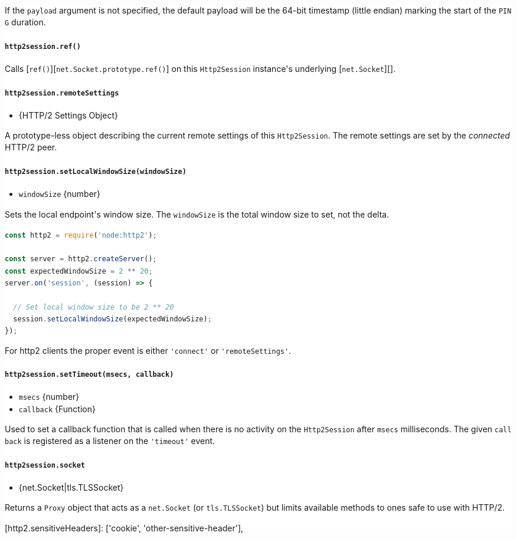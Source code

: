 If the `payload` argument is not specified, the default payload will be the
64-bit timestamp (little endian) marking the start of the `PING` duration.

#### `http2session.ref()`



Calls [`ref()`][`net.Socket.prototype.ref()`] on this `Http2Session`
instance's underlying [`net.Socket`][].

#### `http2session.remoteSettings`



* {HTTP/2 Settings Object}

A prototype-less object describing the current remote settings of this
`Http2Session`. The remote settings are set by the _connected_ HTTP/2 peer.

#### `http2session.setLocalWindowSize(windowSize)`



* `windowSize` {number}

Sets the local endpoint's window size.
The `windowSize` is the total window size to set, not
the delta.

```js
const http2 = require('node:http2');

const server = http2.createServer();
const expectedWindowSize = 2 ** 20;
server.on('session', (session) => {

  // Set local window size to be 2 ** 20
  session.setLocalWindowSize(expectedWindowSize);
});
```

For http2 clients the proper event is either `'connect'` or `'remoteSettings'`.

#### `http2session.setTimeout(msecs, callback)`



* `msecs` {number}
* `callback` {Function}

Used to set a callback function that is called when there is no activity on
the `Http2Session` after `msecs` milliseconds. The given `callback` is
registered as a listener on the `'timeout'` event.

#### `http2session.socket`



* {net.Socket|tls.TLSSocket}

Returns a `Proxy` object that acts as a `net.Socket` (or `tls.TLSSocket`) but
limits available methods to ones safe to use with HTTP/2.


  [http2.sensitiveHeaders]: ['cookie', 'other-sensitive-header'],